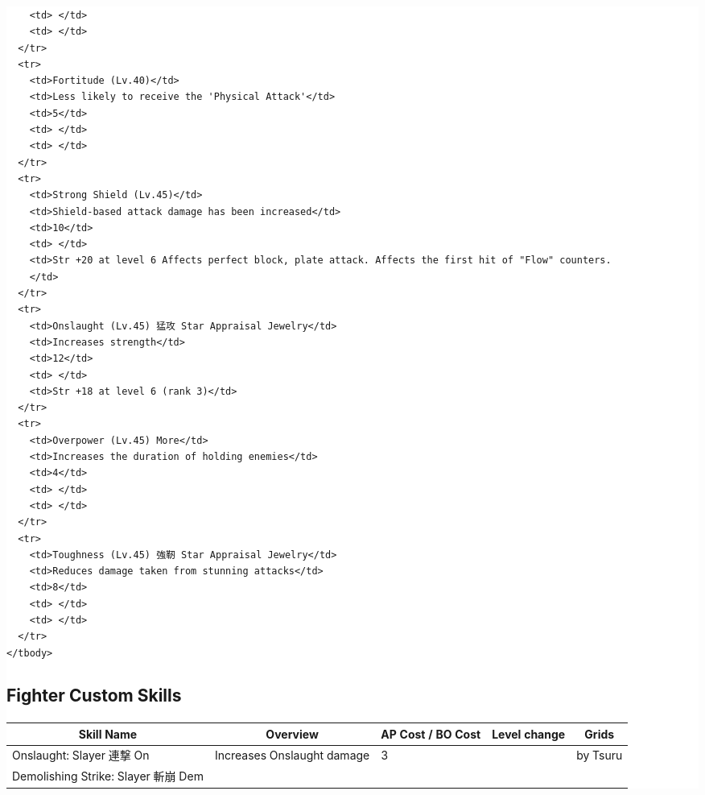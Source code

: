        <td> </td>
        <td> </td>
      </tr>
      <tr>
        <td>Fortitude (Lv.40)</td>
        <td>Less likely to receive the 'Physical Attack'</td>
        <td>5</td>
        <td> </td>
        <td> </td>
      </tr>
      <tr>
        <td>Strong Shield (Lv.45)</td>
        <td>Shield-based attack damage has been increased</td>
        <td>10</td>
        <td> </td>
        <td>Str +20 at level 6 Affects perfect block, plate attack. Affects the first hit of "Flow" counters.
        </td>
      </tr>
      <tr>
        <td>Onslaught (Lv.45) 猛攻 Star Appraisal Jewelry</td>
        <td>Increases strength</td>
        <td>12</td>
        <td> </td>
        <td>Str +18 at level 6 (rank 3)</td>
      </tr>
      <tr>
        <td>Overpower (Lv.45) More</td>
        <td>Increases the duration of holding enemies</td>
        <td>4</td>
        <td> </td>
        <td> </td>
      </tr>
      <tr>
        <td>Toughness (Lv.45) 強靭 Star Appraisal Jewelry</td>
        <td>Reduces damage taken from stunning attacks</td>
        <td>8</td>
        <td> </td>
        <td> </td>
      </tr>
    </tbody>
  </table>

  <h2 class="text-3xl font-bold py-5">Fighter Custom Skills</h2>
  <table class="table table-bordered table-hover table-condensed">
    <thead>
      <tr>
        <th title="Field #1">Skill Name</th>
        <th title="Field #2">Overview</th>
        <th title="Field #3">AP Cost / BO Cost</th>
        <th title="Field #4">Level change</th>
        <th title="Field #5">Grids</th>
      </tr>
    </thead>
    <tbody>
      <tr>
        <td>Onslaught: Slayer 連撃 On</td>
        <td>Increases Onslaught damage</td>
        <td>3</td>
        <td> </td>
        <td>by Tsuru</td>
      </tr>
      <tr>
        <td>Demolishing Strike: Slayer 斬崩 Dem</td>